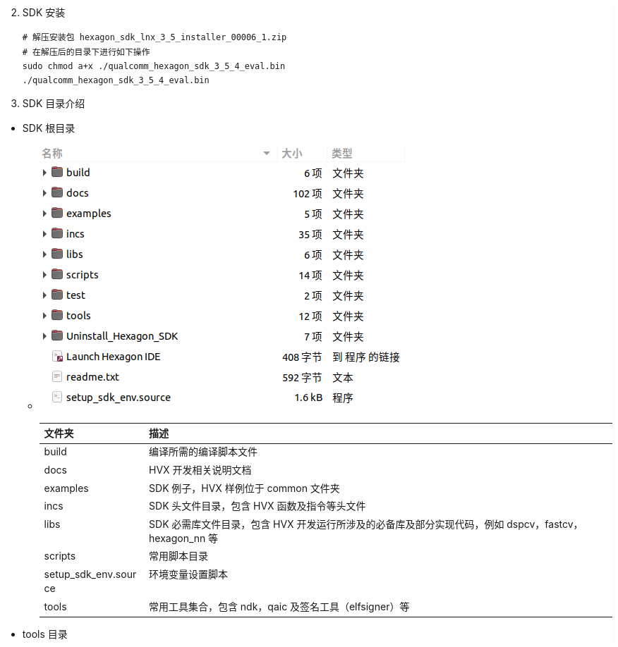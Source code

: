 2. SDK 安装
   ``` 
   # 解压安装包 hexagon_sdk_lnx_3_5_installer_00006_1.zip
   # 在解压后的目录下进行如下操作
   sudo chmod a+x ./qualcomm_hexagon_sdk_3_5_4_eval.bin
   ./qualcomm_hexagon_sdk_3_5_4_eval.bin
   ```
3. SDK 目录介绍
- SDK 根目录
  * ![image](../image/sdk-file.png)

    | 文件夹               | 描述                                                                                                 |
    | -------------------- | ---------------------------------------------------------------------------------------------------- |
    | build                | 编译所需的编译脚本文件                                                                               |
    | docs                 | HVX 开发相关说明文档                                                                                 |
    | examples             | SDK 例子，HVX 样例位于 common 文件夹                                                                 |
    | incs                 | SDK 头文件目录，包含 HVX 函数及指令等头文件                                                          |
    | libs                 | SDK 必需库文件目录，包含 HVX 开发运行所涉及的必备库及部分实现代码，例如 dspcv，fastcv，hexagon_nn 等 |
    | scripts              | 常用脚本目录                                                                                         |
    | setup_sdk_env.source | 环境变量设置脚本                                                                                     |
    | tools                | 常用工具集合，包含 ndk，qaic 及签名工具（elfsigner）等                                               |
- tools 目录